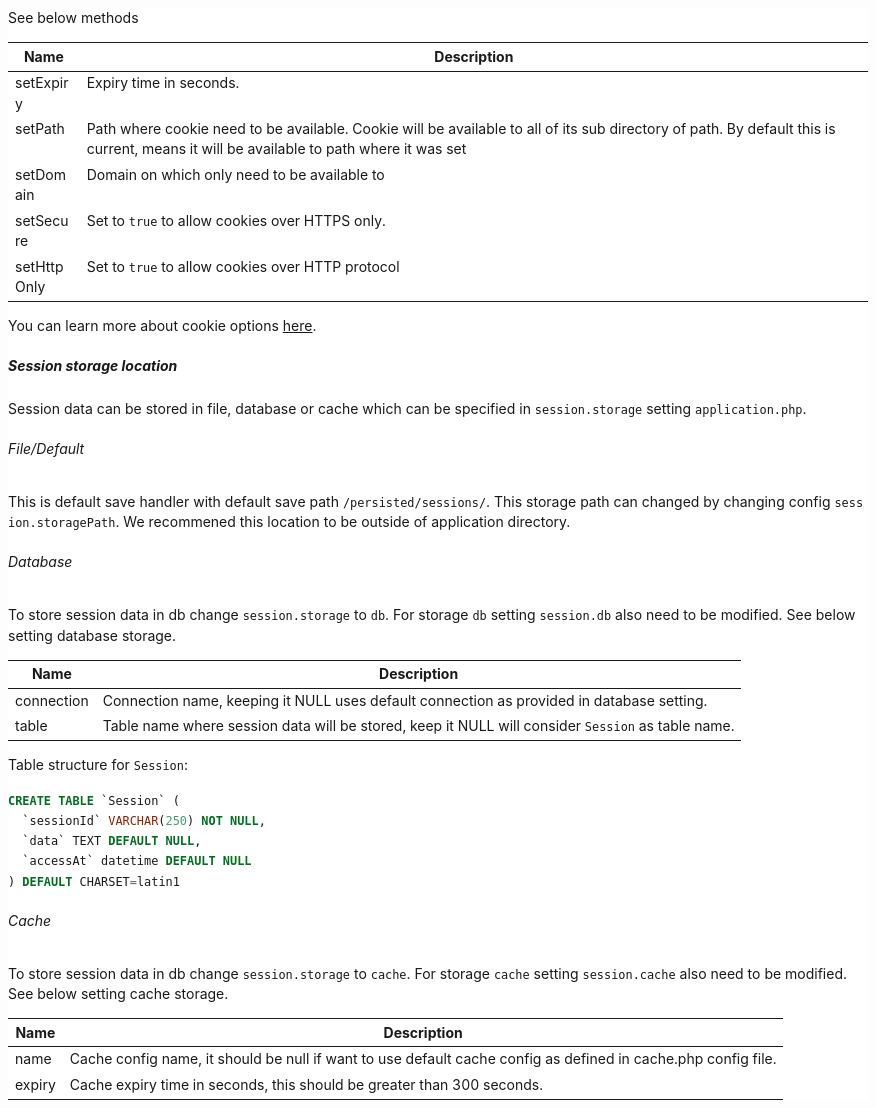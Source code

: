 See below methods

| Name | Description |
| -----|-----|
| setExpiry | Expiry time in seconds. |
| setPath | Path where cookie need to be available. Cookie will be available to all of its sub directory of path. By default this is current, means it will be available to path where it was set |
| setDomain | Domain on which only need to be available to |
| setSecure | Set to `true` to allow cookies over HTTPS only. |
| setHttpOnly | Set to `true` to allow cookies over HTTP protocol |

You can learn more about cookie options [here](https://www.php.net/manual/en/function.setcookie.php).

##### Session storage location

Session data can be stored in file, database or cache which can be specified in `session.storage` setting `application.php`.

###### File/Default

This is default save handler with default save path `/persisted/sessions/`. This storage path can changed by changing config `session.storagePath`. We recommened this location to be outside of application directory.

###### Database

To store session data in db change `session.storage` to `db`. For storage `db` setting `session.db` also need to be modified. See below setting database storage.

| Name | Description |
| -----|-----|
| connection | Connection name, keeping it NULL uses default connection as provided in database setting. |
| table | Table name where session data will be stored, keep it NULL will consider `Session` as table name. |

Table structure for `Session`:

```sql
CREATE TABLE `Session` (
  `sessionId` VARCHAR(250) NOT NULL,
  `data` TEXT DEFAULT NULL,
  `accessAt` datetime DEFAULT NULL
) DEFAULT CHARSET=latin1
```

###### Cache

To store session data in db change `session.storage` to `cache`. For storage `cache` setting `session.cache` also need to be modified. See below setting cache storage.

| Name | Description |
| -----|-----|
| name |  Cache config name, it should be null if want to use default cache config as defined in cache.php config file. |
| expiry | Cache expiry time in seconds, this should be greater than 300 seconds. |